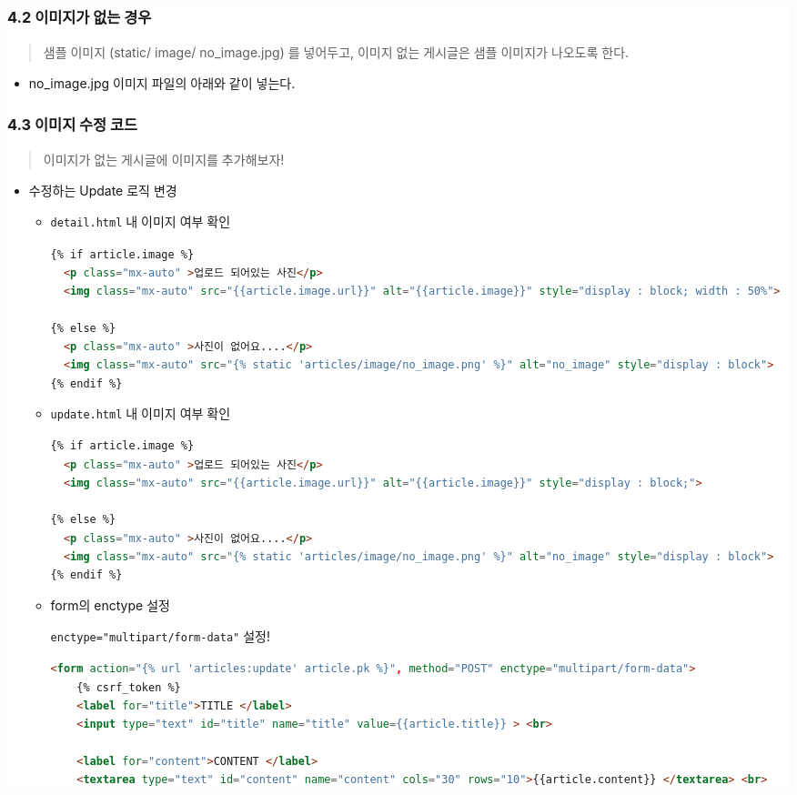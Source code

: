 

###  4.2 이미지가 없는 경우

> 샘플 이미지 (static/ image/ no_image.jpg) 를 넣어두고, 이미지 없는 게시글은 샘플 이미지가 나오도록 한다.



- no_image.jpg 이미지 파일의 아래와 같이 넣는다.



###  4.3 이미지 수정 코드

> 이미지가 없는 게시글에 이미지를 추가해보자!



- 수정하는 Update 로직 변경

  - `detail.html` 내 이미지 여부 확인

    ```html
    {% if article.image %}
      <p class="mx-auto" >업로드 되어있는 사진</p>
      <img class="mx-auto" src="{{article.image.url}}" alt="{{article.image}}" style="display : block; width : 50%">
    
    {% else %}
      <p class="mx-auto" >사진이 없어요....</p>  
      <img class="mx-auto" src="{% static 'articles/image/no_image.png' %}" alt="no_image" style="display : block">
    {% endif %}
    ```

  - `update.html` 내 이미지 여부 확인

    ```html
    {% if article.image %}
      <p class="mx-auto" >업로드 되어있는 사진</p>
      <img class="mx-auto" src="{{article.image.url}}" alt="{{article.image}}" style="display : block;">
    
    {% else %}
      <p class="mx-auto" >사진이 없어요....</p>  
      <img class="mx-auto" src="{% static 'articles/image/no_image.png' %}" alt="no_image" style="display : block">
    {% endif %}
    ```

  - form의 enctype 설정

    `enctype="multipart/form-data"` 설정!

    ```html
    <form action="{% url 'articles:update' article.pk %}", method="POST" enctype="multipart/form-data">
        {% csrf_token %}
        <label for="title">TITLE </label>
        <input type="text" id="title" name="title" value={{article.title}} > <br>
    
        <label for="content">CONTENT </label>
        <textarea type="text" id="content" name="content" cols="30" rows="10">{{article.content}} </textarea> <br>
    